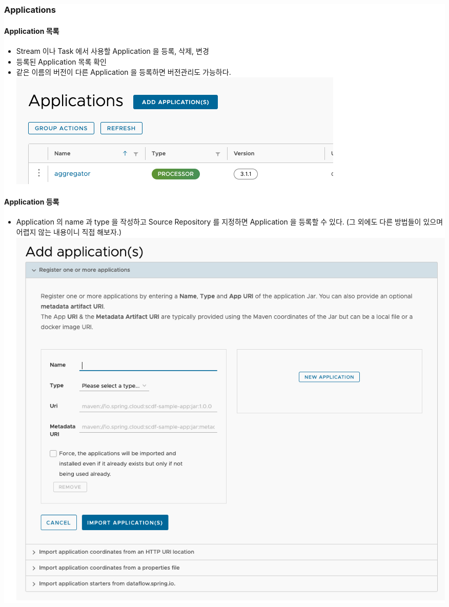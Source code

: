 ### Applications
#### Application 목록
- Stream 이나 Task 에서 사용할 Application 을 등록, 삭제, 변경
- 등록된 Application 목록 확인
- 같은 이름의 버전이 다른 Application 을 등록하면 버전관리도 가능하다.       
![scdf-4](/img/posts/language/java/scdf/scdf-4.png)     
          
#### Application 등록
- Application 의 name 과 type 을 작성하고 Source Repository 를 지정하면 Application 을 등록할 수 있다. (그 외에도 다른 방법들이 있으며 어렵지 않는 내용이니 직접 해보자.)
![scdf-5](/img/posts/language/java/scdf/scdf-5.png)      
